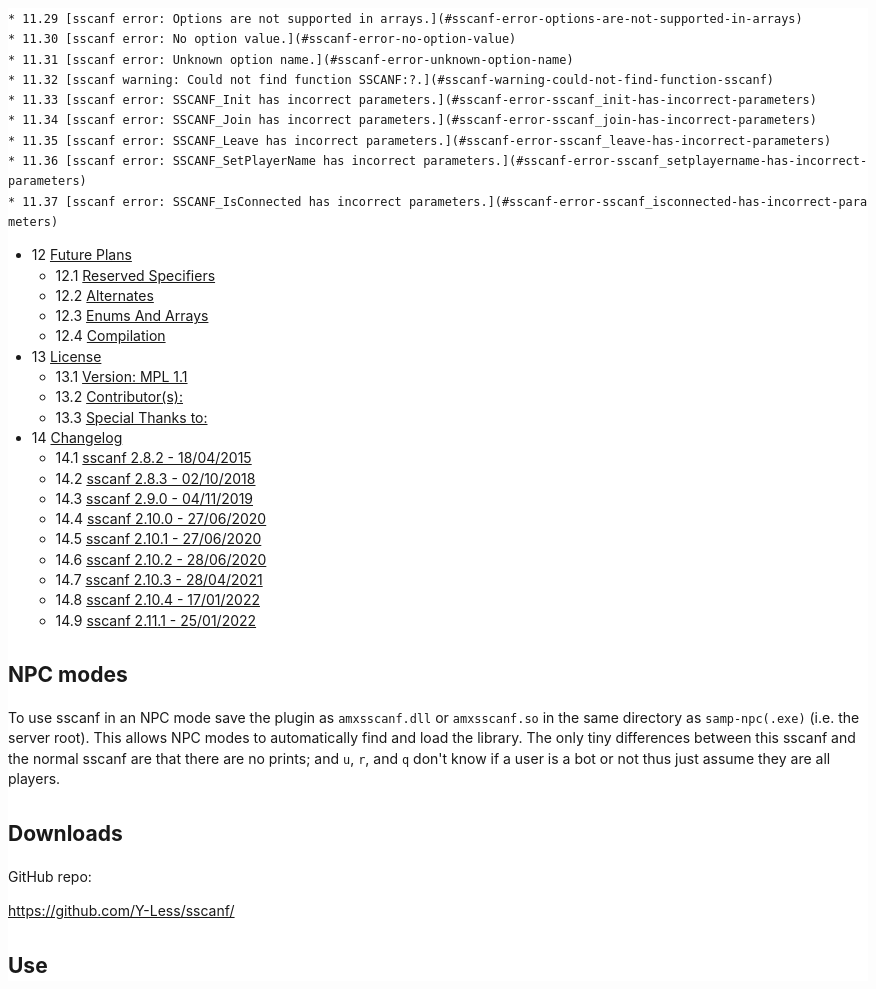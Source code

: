     * 11.29 [sscanf error: Options are not supported in arrays.](#sscanf-error-options-are-not-supported-in-arrays)
    * 11.30 [sscanf error: No option value.](#sscanf-error-no-option-value)
    * 11.31 [sscanf error: Unknown option name.](#sscanf-error-unknown-option-name)
    * 11.32 [sscanf warning: Could not find function SSCANF:?.](#sscanf-warning-could-not-find-function-sscanf)
    * 11.33 [sscanf error: SSCANF_Init has incorrect parameters.](#sscanf-error-sscanf_init-has-incorrect-parameters)
    * 11.34 [sscanf error: SSCANF_Join has incorrect parameters.](#sscanf-error-sscanf_join-has-incorrect-parameters)
    * 11.35 [sscanf error: SSCANF_Leave has incorrect parameters.](#sscanf-error-sscanf_leave-has-incorrect-parameters)
    * 11.36 [sscanf error: SSCANF_SetPlayerName has incorrect parameters.](#sscanf-error-sscanf_setplayername-has-incorrect-parameters)
    * 11.37 [sscanf error: SSCANF_IsConnected has incorrect parameters.](#sscanf-error-sscanf_isconnected-has-incorrect-parameters)
* 12 [Future Plans](#future-plans)
    * 12.1 [Reserved Specifiers](#reserved-specifiers)
    * 12.2 [Alternates](#alternates)
    * 12.3 [Enums And Arrays](#enums-and-arrays)
    * 12.4 [Compilation](#compilation)
* 13 [License](#license)
    * 13.1 [Version: MPL 1.1](#version-mpl-11)
    * 13.2 [Contributor(s):](#contributors)
    * 13.3 [Special Thanks to:](#special-thanks-to)
* 14 [Changelog](#changelog)
    * 14.1 [sscanf 2.8.2 - 18/04/2015](#sscanf-282---18042015)
    * 14.2 [sscanf 2.8.3 - 02/10/2018](#sscanf-283---02102018)
    * 14.3 [sscanf 2.9.0 - 04/11/2019](#sscanf-290---04112019)
    * 14.4 [sscanf 2.10.0 - 27/06/2020](#sscanf-2100---27062020)
    * 14.5 [sscanf 2.10.1 - 27/06/2020](#sscanf-2101---27062020)
    * 14.6 [sscanf 2.10.2 - 28/06/2020](#sscanf-2102---28062020)
    * 14.7 [sscanf 2.10.3 - 28/04/2021](#sscanf-2103---28042021)
    * 14.8 [sscanf 2.10.4 - 17/01/2022](#sscanf-2104---17012022)
    * 14.9 [sscanf 2.11.1 - 25/01/2022](#sscanf-2111---25012022)

## NPC modes

To use sscanf in an NPC mode save the plugin as `amxsscanf.dll` or `amxsscanf.so` in the same directory as `samp-npc(.exe)` (i.e. the server root).  This allows NPC modes to automatically find and load the library.  The only tiny differences between this sscanf and the normal sscanf are that there are no prints; and `u`, `r`, and `q` don't know if a user is a bot or not thus just assume they are all players.

## Downloads

GitHub repo:

https://github.com/Y-Less/sscanf/

## Use
